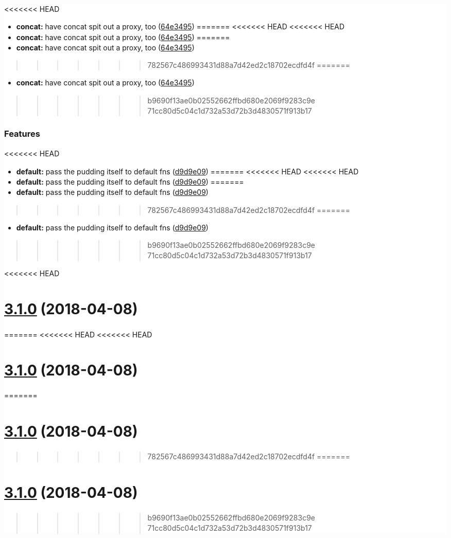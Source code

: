 <<<<<<< HEAD
* **concat:** have concat spit out a proxy, too ([64e3495](https://github.com/npm/figgy-pudding/commit/64e3495))
=======
<<<<<<< HEAD
<<<<<<< HEAD
* **concat:** have concat spit out a proxy, too ([64e3495](https://github.com/npm/figgy-pudding/commit/64e3495))
=======
* **concat:** have concat spit out a proxy, too ([64e3495](https://github.com/zkat/figgy-pudding/commit/64e3495))
>>>>>>> 782567c486993431d88a7d42ed2c18702ecdfd4f
=======
* **concat:** have concat spit out a proxy, too ([64e3495](https://github.com/npm/figgy-pudding/commit/64e3495))
>>>>>>> b9690f13ae0b02552662ffbd680e2069f9283c9e
>>>>>>> 71cc80d5c04c1d732a53d72b3d4830571f913b17


### Features

<<<<<<< HEAD
* **default:** pass the pudding itself to default fns ([d9d9e09](https://github.com/npm/figgy-pudding/commit/d9d9e09))
=======
<<<<<<< HEAD
<<<<<<< HEAD
* **default:** pass the pudding itself to default fns ([d9d9e09](https://github.com/npm/figgy-pudding/commit/d9d9e09))
=======
* **default:** pass the pudding itself to default fns ([d9d9e09](https://github.com/zkat/figgy-pudding/commit/d9d9e09))
>>>>>>> 782567c486993431d88a7d42ed2c18702ecdfd4f
=======
* **default:** pass the pudding itself to default fns ([d9d9e09](https://github.com/npm/figgy-pudding/commit/d9d9e09))
>>>>>>> b9690f13ae0b02552662ffbd680e2069f9283c9e
>>>>>>> 71cc80d5c04c1d732a53d72b3d4830571f913b17



<a name="3.1.0"></a>
<<<<<<< HEAD
# [3.1.0](https://github.com/npm/figgy-pudding/compare/v3.0.0...v3.1.0) (2018-04-08)
=======
<<<<<<< HEAD
<<<<<<< HEAD
# [3.1.0](https://github.com/npm/figgy-pudding/compare/v3.0.0...v3.1.0) (2018-04-08)
=======
# [3.1.0](https://github.com/zkat/figgy-pudding/compare/v3.0.0...v3.1.0) (2018-04-08)
>>>>>>> 782567c486993431d88a7d42ed2c18702ecdfd4f
=======
# [3.1.0](https://github.com/npm/figgy-pudding/compare/v3.0.0...v3.1.0) (2018-04-08)
>>>>>>> b9690f13ae0b02552662ffbd680e2069f9283c9e
>>>>>>> 71cc80d5c04c1d732a53d72b3d4830571f913b17
